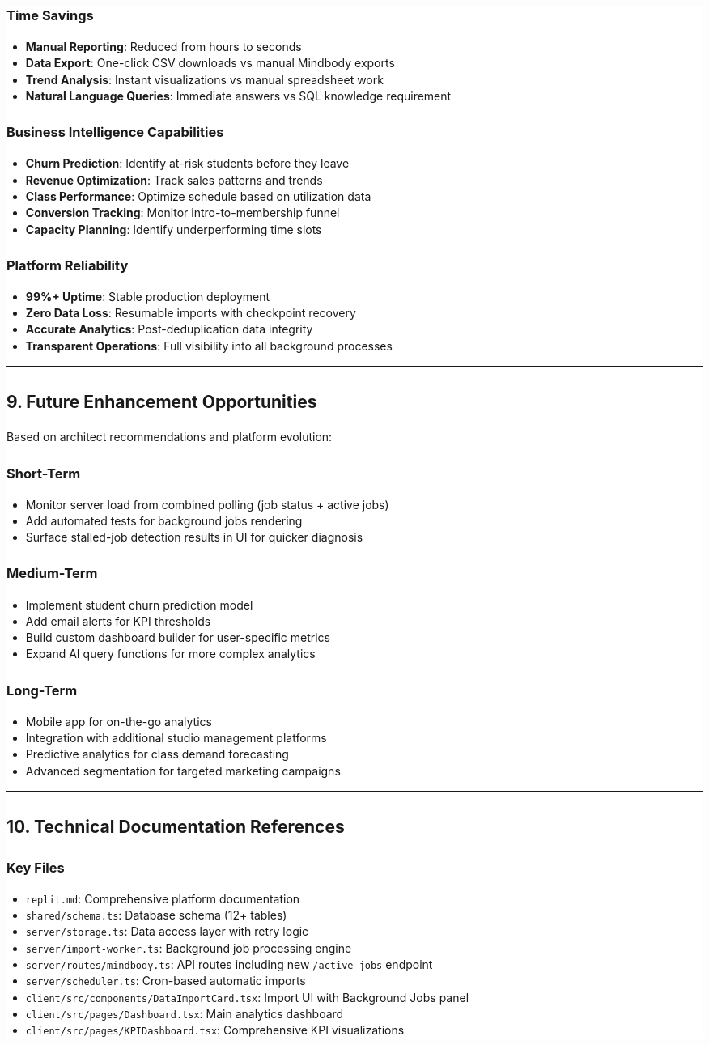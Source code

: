 ### Time Savings
- **Manual Reporting**: Reduced from hours to seconds
- **Data Export**: One-click CSV downloads vs manual Mindbody exports
- **Trend Analysis**: Instant visualizations vs manual spreadsheet work
- **Natural Language Queries**: Immediate answers vs SQL knowledge requirement

### Business Intelligence Capabilities
- **Churn Prediction**: Identify at-risk students before they leave
- **Revenue Optimization**: Track sales patterns and trends
- **Class Performance**: Optimize schedule based on utilization data
- **Conversion Tracking**: Monitor intro-to-membership funnel
- **Capacity Planning**: Identify underperforming time slots

### Platform Reliability
- **99%+ Uptime**: Stable production deployment
- **Zero Data Loss**: Resumable imports with checkpoint recovery
- **Accurate Analytics**: Post-deduplication data integrity
- **Transparent Operations**: Full visibility into all background processes

---

## 9. Future Enhancement Opportunities

Based on architect recommendations and platform evolution:

### Short-Term
- Monitor server load from combined polling (job status + active jobs)
- Add automated tests for background jobs rendering
- Surface stalled-job detection results in UI for quicker diagnosis

### Medium-Term
- Implement student churn prediction model
- Add email alerts for KPI thresholds
- Build custom dashboard builder for user-specific metrics
- Expand AI query functions for more complex analytics

### Long-Term
- Mobile app for on-the-go analytics
- Integration with additional studio management platforms
- Predictive analytics for class demand forecasting
- Advanced segmentation for targeted marketing campaigns

---

## 10. Technical Documentation References

### Key Files
- `replit.md`: Comprehensive platform documentation
- `shared/schema.ts`: Database schema (12+ tables)
- `server/storage.ts`: Data access layer with retry logic
- `server/import-worker.ts`: Background job processing engine
- `server/routes/mindbody.ts`: API routes including new `/active-jobs` endpoint
- `server/scheduler.ts`: Cron-based automatic imports
- `client/src/components/DataImportCard.tsx`: Import UI with Background Jobs panel
- `client/src/pages/Dashboard.tsx`: Main analytics dashboard
- `client/src/pages/KPIDashboard.tsx`: Comprehensive KPI visualizations
